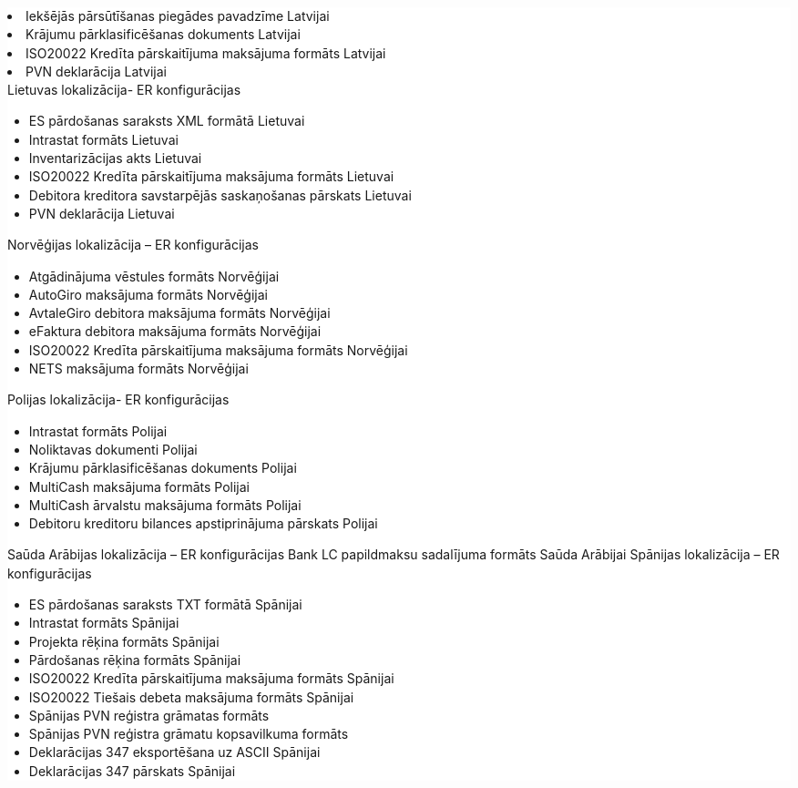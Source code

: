 <li>Iekšējās pārsūtīšanas piegādes pavadzīme Latvijai</li>
<li>Krājumu pārklasificēšanas dokuments Latvijai</li>
<li>ISO20022 Kredīta pārskaitījuma maksājuma formāts Latvijai</li>
<li>PVN deklarācija Latvijai</li>
</ul>
</td>
</tr>
<tr>
<td>Lietuvas lokalizācija- ER konfigurācijas</td>
<td>
<ul>
<li>ES pārdošanas saraksts XML formātā Lietuvai</li>
<li>Intrastat formāts Lietuvai</li>
<li>Inventarizācijas akts Lietuvai</li>
<li>ISO20022 Kredīta pārskaitījuma maksājuma formāts Lietuvai</li>
<li>Debitora kreditora savstarpējās saskaņošanas pārskats Lietuvai</li>
<li>PVN deklarācija Lietuvai</li>
</ul>
</td>
</tr>
<tr>
<td>Norvēģijas lokalizācija – ER konfigurācijas</td>
<td>
<ul>
<li>Atgādinājuma vēstules formāts Norvēģijai</li>
<li>AutoGiro maksājuma formāts Norvēģijai</li>
<li>AvtaleGiro debitora maksājuma formāts Norvēģijai</li>
<li>eFaktura debitora maksājuma formāts Norvēģijai</li>
<li>ISO20022 Kredīta pārskaitījuma maksājuma formāts Norvēģijai</li>
<li>NETS maksājuma formāts Norvēģijai</li>
</ul>
</td>
</tr>
<tr>
<td>Polijas lokalizācija- ER konfigurācijas</td>
<td>
<ul>
<li>Intrastat formāts Polijai</li>
<li>Noliktavas dokumenti Polijai</li>
<li>Krājumu pārklasificēšanas dokuments Polijai</li>
<li>MultiCash maksājuma formāts Polijai</li>
<li>MultiCash ārvalstu maksājuma formāts Polijai</li>
<li>Debitoru kreditoru bilances apstiprinājuma pārskats Polijai</li>
</ul>
</td>
</tr>
<tr>
<td>Saūda Arābijas lokalizācija – ER konfigurācijas</td>
<td>Bank LC papildmaksu sadalījuma formāts Saūda Arābijai</td>
</tr>
<tr>
<td>Spānijas lokalizācija – ER konfigurācijas</td>
<td>
<ul>
<li>ES pārdošanas saraksts TXT formātā Spānijai</li>
<li>Intrastat formāts Spānijai</li>
<li>Projekta rēķina formāts Spānijai</li>
<li>Pārdošanas rēķina formāts Spānijai</li>
<li>ISO20022 Kredīta pārskaitījuma maksājuma formāts Spānijai</li>
<li>ISO20022 Tiešais debeta maksājuma formāts Spānijai</li>
<li>Spānijas PVN reģistra grāmatas formāts</li>
<li>Spānijas PVN reģistra grāmatu kopsavilkuma formāts</li>
<li>Deklarācijas 347 eksportēšana uz ASCII Spānijai</li>
<li>Deklarācijas 347 pārskats Spānijai</li>